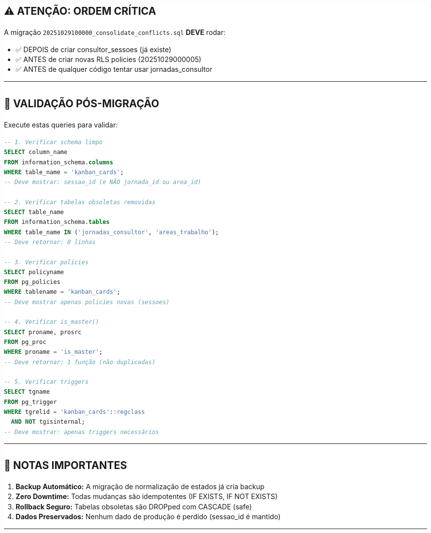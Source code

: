 
## ⚠️ ATENÇÃO: ORDEM CRÍTICA

A migração `20251029100000_consolidate_conflicts.sql` **DEVE** rodar:
- ✅ DEPOIS de criar consultor_sessoes (já existe)
- ✅ ANTES de criar novas RLS policies (20251029000005)
- ✅ ANTES de qualquer código tentar usar jornadas_consultor

---

## 🧪 VALIDAÇÃO PÓS-MIGRAÇÃO

Execute estas queries para validar:

```sql
-- 1. Verificar schema limpo
SELECT column_name
FROM information_schema.columns
WHERE table_name = 'kanban_cards';
-- Deve mostrar: sessao_id (e NÃO jornada_id ou area_id)

-- 2. Verificar tabelas obsoletas removidas
SELECT table_name
FROM information_schema.tables
WHERE table_name IN ('jornadas_consultor', 'areas_trabalho');
-- Deve retornar: 0 linhas

-- 3. Verificar policies
SELECT policyname
FROM pg_policies
WHERE tablename = 'kanban_cards';
-- Deve mostrar apenas policies novas (sessoes)

-- 4. Verificar is_master()
SELECT proname, prosrc
FROM pg_proc
WHERE proname = 'is_master';
-- Deve retornar: 1 função (não duplicadas)

-- 5. Verificar triggers
SELECT tgname
FROM pg_trigger
WHERE tgrelid = 'kanban_cards'::regclass
  AND NOT tgisinternal;
-- Deve mostrar: apenas triggers necessários
```

---

## 📝 NOTAS IMPORTANTES

1. **Backup Automático:** A migração de normalização de estados já cria backup
2. **Zero Downtime:** Todas mudanças são idempotentes (IF EXISTS, IF NOT EXISTS)
3. **Rollback Seguro:** Tabelas obsoletas são DROPped com CASCADE (safe)
4. **Dados Preservados:** Nenhum dado de produção é perdido (sessao_id é mantido)

---